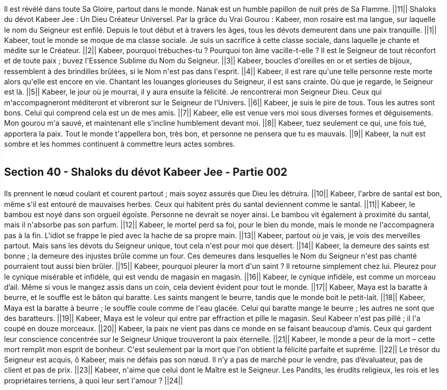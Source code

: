 Il est révélé dans toute Sa Gloire, partout dans le monde. Nanak est un humble papillon de nuit près de Sa Flamme. ||11||
Shaloks du dévot Kabeer Jee :
Un Dieu Créateur Universel. Par la grâce du Vrai Gourou :
Kabeer, mon rosaire est ma langue, sur laquelle le nom du Seigneur est enfilé.
Depuis le tout début et à travers les âges, tous les dévots demeurent dans une paix tranquille. ||1||
Kabeer, tout le monde se moque de ma classe sociale.
Je suis un sacrifice à cette classe sociale, dans laquelle je chante et médite sur le Créateur. ||2||
Kabeer, pourquoi trébuches-tu ? Pourquoi ton âme vacille-t-elle ?
Il est le Seigneur de tout réconfort et de toute paix ; buvez l'Essence Sublime du Nom du Seigneur. ||3||
Kabeer, boucles d'oreilles en or et serties de bijoux,
ressemblent à des brindilles brûlées, si le Nom n'est pas dans l'esprit. ||4||
Kabeer, il est rare qu'une telle personne reste morte alors qu'elle est encore en vie.
Chantant les louanges glorieuses du Seigneur, il est sans crainte. Où que je regarde, le Seigneur est là. ||5||
Kabeer, le jour où je mourrai, il y aura ensuite la félicité.
Je rencontrerai mon Seigneur Dieu. Ceux qui m'accompagneront méditeront et vibreront sur le Seigneur de l'Univers. ||6||
Kabeer, je suis le pire de tous. Tous les autres sont bons.
Celui qui comprend cela est un de mes amis. ||7||
Kabeer, elle est venue vers moi sous diverses formes et déguisements.
Mon gourou m'a sauvé, et maintenant elle s'incline humblement devant moi. ||8||
Kabeer, tuez seulement ce qui, une fois tué, apportera la paix.
Tout le monde t'appellera bon, très bon, et personne ne pensera que tu es mauvais. ||9||
Kabeer, la nuit est sombre et les hommes continuent à commettre leurs actes sombres.

## Section 40 - Shaloks du dévot Kabeer Jee - Partie 002

Ils prennent le nœud coulant et courent partout ; mais soyez assurés que Dieu les détruira. ||10||
Kabeer, l'arbre de santal est bon, même s'il est entouré de mauvaises herbes.
Ceux qui habitent près du santal deviennent comme le santal. ||11||
Kabeer, le bambou est noyé dans son orgueil égoïste. Personne ne devrait se noyer ainsi.
Le bambou vit également à proximité du santal, mais il n'absorbe pas son parfum. ||12||
Kabeer, le mortel perd sa foi, pour le bien du monde, mais le monde ne l'accompagnera pas à la fin.
L'idiot se frappe le pied avec la hache de sa propre main. ||13||
Kabeer, partout où je vais, je vois des merveilles partout.
Mais sans les dévots du Seigneur unique, tout cela n'est pour moi que désert. ||14||
Kabeer, la demeure des saints est bonne ; la demeure des injustes brûle comme un four.
Ces demeures dans lesquelles le Nom du Seigneur n'est pas chanté pourraient tout aussi bien brûler. ||15||
Kabeer, pourquoi pleurer la mort d'un saint ? Il retourne simplement chez lui.
Pleurez pour le cynique misérable et infidèle, qui est vendu de magasin en magasin. ||16||
Kabeer, le cynique infidèle, est comme un morceau d’ail.
Même si vous le mangez assis dans un coin, cela devient évident pour tout le monde. ||17||
Kabeer, Maya est la baratte à beurre, et le souffle est le bâton qui baratte.
Les saints mangent le beurre, tandis que le monde boit le petit-lait. ||18||
Kabeer, Maya est la baratte à beurre ; le souffle coule comme de l'eau glacée.
Celui qui baratte mange le beurre ; les autres ne sont que des baratteurs. ||19||
Kabeer, Maya est le voleur qui entre par effraction et pille le magasin.
Seul Kabeer n'est pas pillé ; il l'a coupé en douze morceaux. ||20||
Kabeer, la paix ne vient pas dans ce monde en se faisant beaucoup d’amis.
Ceux qui gardent leur conscience concentrée sur le Seigneur Unique trouveront la paix éternelle. ||21||
Kabeer, le monde a peur de la mort – cette mort remplit mon esprit de bonheur.
C'est seulement par la mort que l'on obtient la félicité parfaite et suprême. ||22||
Le trésor du Seigneur est acquis, ô Kabeer, mais ne défais pas son nœud.
Il n’y a pas de marché pour le vendre, pas d’évaluateur, pas de client et pas de prix. ||23||
Kabeer, n'aime que celui dont le Maître est le Seigneur.
Les Pandits, les érudits religieux, les rois et les propriétaires terriens, à quoi leur sert l'amour ? ||24||